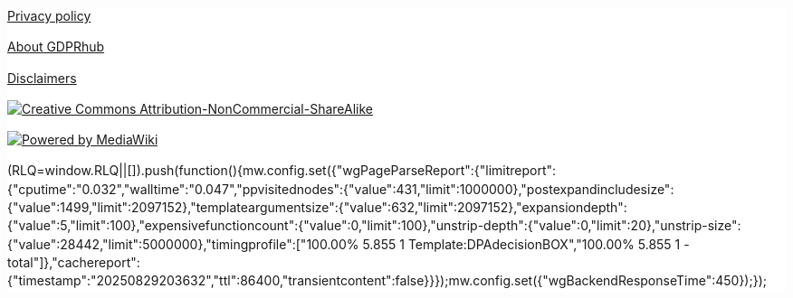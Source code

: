 [Privacy policy](/index.php?title=GDPRhub:Privacy_policy)

[About GDPRhub](/index.php?title=GDPRhub:About)

[Disclaimers](/index.php?title=GDPRhub:General_disclaimer)

[![Creative Commons Attribution-NonCommercial-ShareAlike](/resources/assets/licenses/cc-by-nc-sa.png)](https://creativecommons.org/licenses/by-nc-sa/4.0/)

[![Powered by MediaWiki](/resources/assets/poweredby_mediawiki_88x31.png)](https://www.mediawiki.org/)

(RLQ=window.RLQ||\[\]).push(function(){mw.config.set({"wgPageParseReport":{"limitreport":{"cputime":"0.032","walltime":"0.047","ppvisitednodes":{"value":431,"limit":1000000},"postexpandincludesize":{"value":1499,"limit":2097152},"templateargumentsize":{"value":632,"limit":2097152},"expansiondepth":{"value":5,"limit":100},"expensivefunctioncount":{"value":0,"limit":100},"unstrip-depth":{"value":0,"limit":20},"unstrip-size":{"value":28442,"limit":5000000},"timingprofile":\["100.00% 5.855 1 Template:DPAdecisionBOX","100.00% 5.855 1 -total"\]},"cachereport":{"timestamp":"20250829203632","ttl":86400,"transientcontent":false}}});mw.config.set({"wgBackendResponseTime":450});});